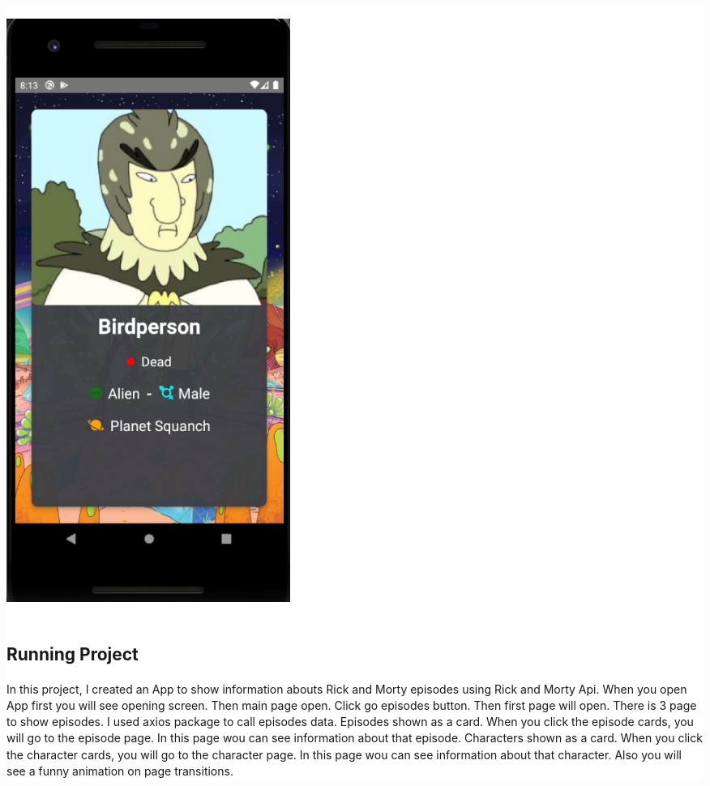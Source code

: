 <img src="CharacterPage.png" alt="Character Page" width="350" height="750"/>
</div>

 

## Running Project

In this project, I created an App to show information abouts Rick and Morty episodes using Rick and Morty Api. When you open App first you will see opening screen. Then main page open. Click go episodes button. Then first page will open. There is 3 page to show episodes. I used axios package to call episodes data. Episodes shown as a card. When you click the episode cards, you will go to the episode page. In this page wou can see information about that episode. Characters shown as a card. When you click the character cards, you will go to the character page. In this page wou can see information about that character. Also you will see a funny animation on page transitions.
